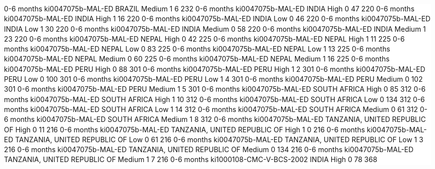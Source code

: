 0-6 months    ki0047075b-MAL-ED          BRAZIL                         Medium                1        6     232
0-6 months    ki0047075b-MAL-ED          INDIA                          High                  0       47     220
0-6 months    ki0047075b-MAL-ED          INDIA                          High                  1       16     220
0-6 months    ki0047075b-MAL-ED          INDIA                          Low                   0       46     220
0-6 months    ki0047075b-MAL-ED          INDIA                          Low                   1       30     220
0-6 months    ki0047075b-MAL-ED          INDIA                          Medium                0       58     220
0-6 months    ki0047075b-MAL-ED          INDIA                          Medium                1       23     220
0-6 months    ki0047075b-MAL-ED          NEPAL                          High                  0       42     225
0-6 months    ki0047075b-MAL-ED          NEPAL                          High                  1       11     225
0-6 months    ki0047075b-MAL-ED          NEPAL                          Low                   0       83     225
0-6 months    ki0047075b-MAL-ED          NEPAL                          Low                   1       13     225
0-6 months    ki0047075b-MAL-ED          NEPAL                          Medium                0       60     225
0-6 months    ki0047075b-MAL-ED          NEPAL                          Medium                1       16     225
0-6 months    ki0047075b-MAL-ED          PERU                           High                  0       88     301
0-6 months    ki0047075b-MAL-ED          PERU                           High                  1        2     301
0-6 months    ki0047075b-MAL-ED          PERU                           Low                   0      100     301
0-6 months    ki0047075b-MAL-ED          PERU                           Low                   1        4     301
0-6 months    ki0047075b-MAL-ED          PERU                           Medium                0      102     301
0-6 months    ki0047075b-MAL-ED          PERU                           Medium                1        5     301
0-6 months    ki0047075b-MAL-ED          SOUTH AFRICA                   High                  0       85     312
0-6 months    ki0047075b-MAL-ED          SOUTH AFRICA                   High                  1       10     312
0-6 months    ki0047075b-MAL-ED          SOUTH AFRICA                   Low                   0      134     312
0-6 months    ki0047075b-MAL-ED          SOUTH AFRICA                   Low                   1       14     312
0-6 months    ki0047075b-MAL-ED          SOUTH AFRICA                   Medium                0       61     312
0-6 months    ki0047075b-MAL-ED          SOUTH AFRICA                   Medium                1        8     312
0-6 months    ki0047075b-MAL-ED          TANZANIA, UNITED REPUBLIC OF   High                  0       11     216
0-6 months    ki0047075b-MAL-ED          TANZANIA, UNITED REPUBLIC OF   High                  1        0     216
0-6 months    ki0047075b-MAL-ED          TANZANIA, UNITED REPUBLIC OF   Low                   0       61     216
0-6 months    ki0047075b-MAL-ED          TANZANIA, UNITED REPUBLIC OF   Low                   1        3     216
0-6 months    ki0047075b-MAL-ED          TANZANIA, UNITED REPUBLIC OF   Medium                0      134     216
0-6 months    ki0047075b-MAL-ED          TANZANIA, UNITED REPUBLIC OF   Medium                1        7     216
0-6 months    ki1000108-CMC-V-BCS-2002   INDIA                          High                  0       78     368